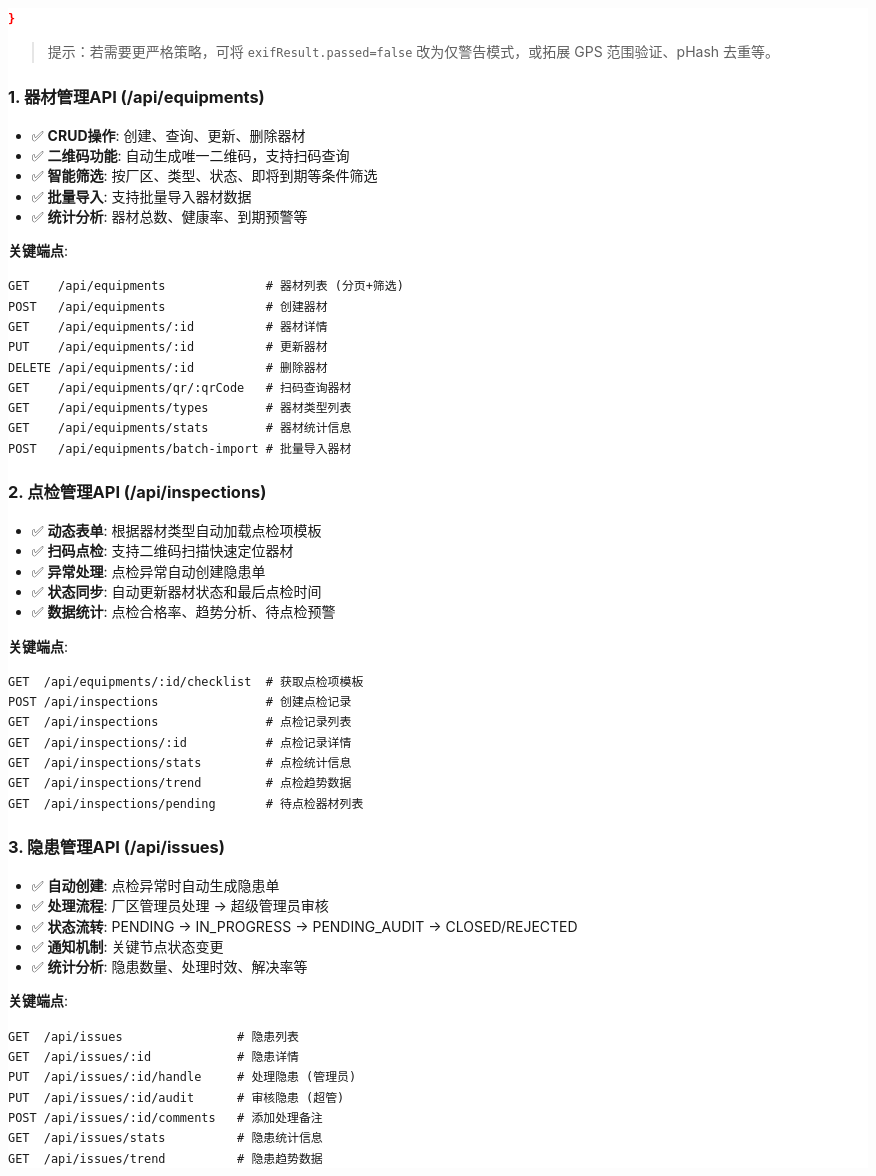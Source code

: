 ```json
}
```

> 提示：若需要更严格策略，可将 `exifResult.passed=false` 改为仅警告模式，或拓展 GPS 范围验证、pHash 去重等。


### 1. 器材管理API (/api/equipments)
- ✅ **CRUD操作**: 创建、查询、更新、删除器材
- ✅ **二维码功能**: 自动生成唯一二维码，支持扫码查询
- ✅ **智能筛选**: 按厂区、类型、状态、即将到期等条件筛选
- ✅ **批量导入**: 支持批量导入器材数据
- ✅ **统计分析**: 器材总数、健康率、到期预警等

**关键端点**:
```http
GET    /api/equipments              # 器材列表 (分页+筛选)
POST   /api/equipments              # 创建器材
GET    /api/equipments/:id          # 器材详情
PUT    /api/equipments/:id          # 更新器材
DELETE /api/equipments/:id          # 删除器材
GET    /api/equipments/qr/:qrCode   # 扫码查询器材
GET    /api/equipments/types        # 器材类型列表
GET    /api/equipments/stats        # 器材统计信息
POST   /api/equipments/batch-import # 批量导入器材
```

### 2. 点检管理API (/api/inspections)
- ✅ **动态表单**: 根据器材类型自动加载点检项模板
- ✅ **扫码点检**: 支持二维码扫描快速定位器材
- ✅ **异常处理**: 点检异常自动创建隐患单
- ✅ **状态同步**: 自动更新器材状态和最后点检时间
- ✅ **数据统计**: 点检合格率、趋势分析、待点检预警

**关键端点**:
```http
GET  /api/equipments/:id/checklist  # 获取点检项模板
POST /api/inspections               # 创建点检记录
GET  /api/inspections               # 点检记录列表
GET  /api/inspections/:id           # 点检记录详情
GET  /api/inspections/stats         # 点检统计信息
GET  /api/inspections/trend         # 点检趋势数据
GET  /api/inspections/pending       # 待点检器材列表
```

### 3. 隐患管理API (/api/issues)
- ✅ **自动创建**: 点检异常时自动生成隐患单
- ✅ **处理流程**: 厂区管理员处理 → 超级管理员审核
- ✅ **状态流转**: PENDING → IN_PROGRESS → PENDING_AUDIT → CLOSED/REJECTED
- ✅ **通知机制**: 关键节点状态变更
- ✅ **统计分析**: 隐患数量、处理时效、解决率等

**关键端点**:
```http
GET  /api/issues                # 隐患列表
GET  /api/issues/:id            # 隐患详情
PUT  /api/issues/:id/handle     # 处理隐患 (管理员)
PUT  /api/issues/:id/audit      # 审核隐患 (超管)
POST /api/issues/:id/comments   # 添加处理备注
GET  /api/issues/stats          # 隐患统计信息
GET  /api/issues/trend          # 隐患趋势数据
```
